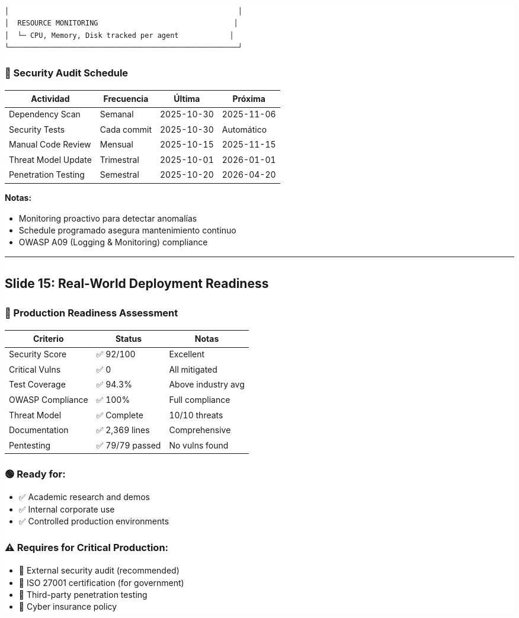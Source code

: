 ```
│                                                      │
│  RESOURCE MONITORING                                │
│  └─ CPU, Memory, Disk tracked per agent            │
└──────────────────────────────────────────────────────┘
```

### 📅 Security Audit Schedule

| Actividad | Frecuencia | Última | Próxima |
|-----------|-----------|--------|---------|
| Dependency Scan | Semanal | 2025-10-30 | 2025-11-06 |
| Security Tests | Cada commit | 2025-10-30 | Automático |
| Manual Code Review | Mensual | 2025-10-15 | 2025-11-15 |
| Threat Model Update | Trimestral | 2025-10-01 | 2026-01-01 |
| Penetration Testing | Semestral | 2025-10-20 | 2026-04-20 |

**Notas:**
- Monitoring proactivo para detectar anomalías
- Schedule programado asegura mantenimiento continuo
- OWASP A09 (Logging & Monitoring) compliance

---

## Slide 15: Real-World Deployment Readiness

### 🎯 Production Readiness Assessment

| Criterio | Status | Notas |
|----------|--------|-------|
| Security Score | ✅ 92/100 | Excellent |
| Critical Vulns | ✅ 0 | All mitigated |
| Test Coverage | ✅ 94.3% | Above industry avg |
| OWASP Compliance | ✅ 100% | Full compliance |
| Threat Model | ✅ Complete | 10/10 threats |
| Documentation | ✅ 2,369 lines | Comprehensive |
| Pentesting | ✅ 79/79 passed | No vulns found |

### 🟢 Ready for:
- ✅ Academic research and demos
- ✅ Internal corporate use
- ✅ Controlled production environments

### ⚠️ Requires for Critical Production:
- 🔄 External security audit (recommended)
- 🔄 ISO 27001 certification (for government)
- 🔄 Third-party penetration testing
- 🔄 Cyber insurance policy
